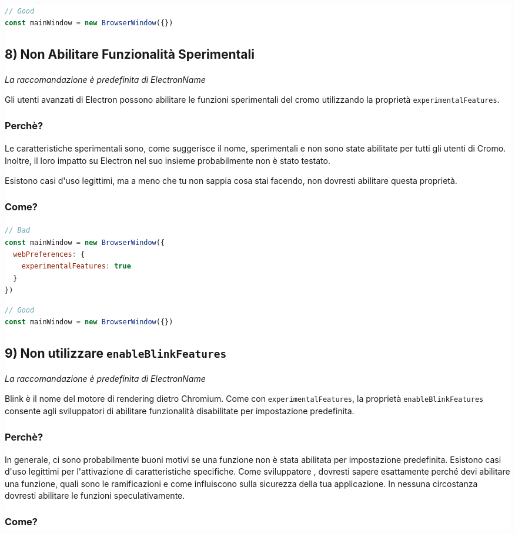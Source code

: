 ```js
// Good
const mainWindow = new BrowserWindow({})
```

## 8) Non Abilitare Funzionalità Sperimentali

_La raccomandazione è predefinita di ElectronName_

Gli utenti avanzati di Electron possono abilitare le funzioni sperimentali del cromo utilizzando la proprietà `experimentalFeatures`.

### Perchè?

Le caratteristiche sperimentali sono, come suggerisce il nome, sperimentali e non sono state abilitate per tutti gli utenti di Cromo. Inoltre, il loro impatto su Electron nel suo insieme probabilmente non è stato testato.

Esistono casi d'uso legittimi, ma a meno che tu non sappia cosa stai facendo, non dovresti abilitare questa proprietà.

### Come?

```js
// Bad
const mainWindow = new BrowserWindow({
  webPreferences: {
    experimentalFeatures: true
  }
})
```

```js
// Good
const mainWindow = new BrowserWindow({})
```

## 9) Non utilizzare `enableBlinkFeatures`

_La raccomandazione è predefinita di ElectronName_

Blink è il nome del motore di rendering dietro Chromium. Come con `experimentalFeatures`, la proprietà `enableBlinkFeatures` consente agli sviluppatori di abilitare funzionalità disabilitate per impostazione predefinita.

### Perchè?

In generale, ci sono probabilmente buoni motivi se una funzione non è stata abilitata per impostazione predefinita. Esistono casi d'uso legittimi per l'attivazione di caratteristiche specifiche. Come sviluppatore , dovresti sapere esattamente perché devi abilitare una funzione, quali sono le ramificazioni e come influiscono sulla sicurezza della tua applicazione. In nessuna circostanza dovresti abilitare le funzioni speculativamente.

### Come?
